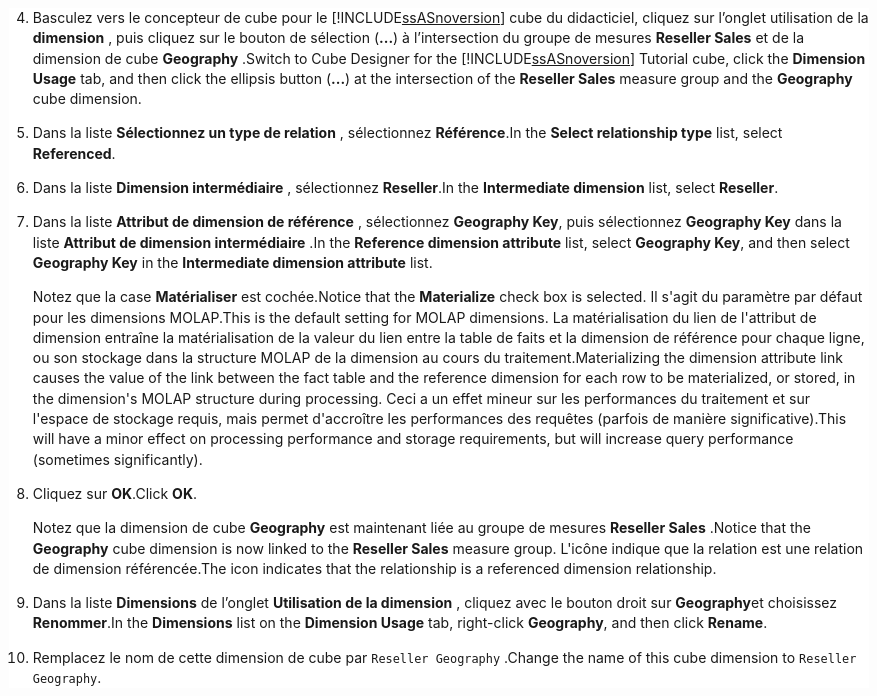 4.  <span data-ttu-id="d38f8-152">Basculez vers le concepteur de cube pour le [!INCLUDE[ssASnoversion](../includes/ssasnoversion-md.md)] cube du didacticiel, cliquez sur l’onglet utilisation de la **dimension** , puis cliquez sur le bouton de sélection (**...**) à l’intersection du groupe de mesures **Reseller Sales** et de la dimension de cube **Geography** .</span><span class="sxs-lookup"><span data-stu-id="d38f8-152">Switch to Cube Designer for the [!INCLUDE[ssASnoversion](../includes/ssasnoversion-md.md)] Tutorial cube, click the **Dimension Usage** tab, and then click the ellipsis button (**...**) at the intersection of the **Reseller Sales** measure group and the **Geography** cube dimension.</span></span>

5.  <span data-ttu-id="d38f8-153">Dans la liste **Sélectionnez un type de relation** , sélectionnez **Référence**.</span><span class="sxs-lookup"><span data-stu-id="d38f8-153">In the **Select relationship type** list, select **Referenced**.</span></span>

6.  <span data-ttu-id="d38f8-154">Dans la liste **Dimension intermédiaire** , sélectionnez **Reseller**.</span><span class="sxs-lookup"><span data-stu-id="d38f8-154">In the **Intermediate dimension** list, select **Reseller**.</span></span>

7.  <span data-ttu-id="d38f8-155">Dans la liste **Attribut de dimension de référence** , sélectionnez **Geography Key**, puis sélectionnez **Geography Key** dans la liste **Attribut de dimension intermédiaire** .</span><span class="sxs-lookup"><span data-stu-id="d38f8-155">In the **Reference dimension attribute** list, select **Geography Key**, and then select **Geography Key** in the **Intermediate dimension attribute** list.</span></span>

     <span data-ttu-id="d38f8-156">Notez que la case **Matérialiser** est cochée.</span><span class="sxs-lookup"><span data-stu-id="d38f8-156">Notice that the **Materialize** check box is selected.</span></span> <span data-ttu-id="d38f8-157">Il s'agit du paramètre par défaut pour les dimensions MOLAP.</span><span class="sxs-lookup"><span data-stu-id="d38f8-157">This is the default setting for MOLAP dimensions.</span></span> <span data-ttu-id="d38f8-158">La matérialisation du lien de l'attribut de dimension entraîne la matérialisation de la valeur du lien entre la table de faits et la dimension de référence pour chaque ligne, ou son stockage dans la structure MOLAP de la dimension au cours du traitement.</span><span class="sxs-lookup"><span data-stu-id="d38f8-158">Materializing the dimension attribute link causes the value of the link between the fact table and the reference dimension for each row to be materialized, or stored, in the dimension's MOLAP structure during processing.</span></span> <span data-ttu-id="d38f8-159">Ceci a un effet mineur sur les performances du traitement et sur l'espace de stockage requis, mais permet d'accroître les performances des requêtes (parfois de manière significative).</span><span class="sxs-lookup"><span data-stu-id="d38f8-159">This will have a minor effect on processing performance and storage requirements, but will increase query performance (sometimes significantly).</span></span>

8.  <span data-ttu-id="d38f8-160">Cliquez sur **OK**.</span><span class="sxs-lookup"><span data-stu-id="d38f8-160">Click **OK**.</span></span>

     <span data-ttu-id="d38f8-161">Notez que la dimension de cube **Geography** est maintenant liée au groupe de mesures **Reseller Sales** .</span><span class="sxs-lookup"><span data-stu-id="d38f8-161">Notice that the **Geography** cube dimension is now linked to the **Reseller Sales** measure group.</span></span> <span data-ttu-id="d38f8-162">L'icône indique que la relation est une relation de dimension référencée.</span><span class="sxs-lookup"><span data-stu-id="d38f8-162">The icon indicates that the relationship is a referenced dimension relationship.</span></span>

9. <span data-ttu-id="d38f8-163">Dans la liste **Dimensions** de l’onglet **Utilisation de la dimension** , cliquez avec le bouton droit sur **Geography**et choisissez **Renommer**.</span><span class="sxs-lookup"><span data-stu-id="d38f8-163">In the **Dimensions** list on the **Dimension Usage** tab, right-click **Geography**, and then click **Rename**.</span></span>

10. <span data-ttu-id="d38f8-164">Remplacez le nom de cette dimension de cube par `Reseller Geography` .</span><span class="sxs-lookup"><span data-stu-id="d38f8-164">Change the name of this cube dimension to `Reseller Geography`.</span></span>
